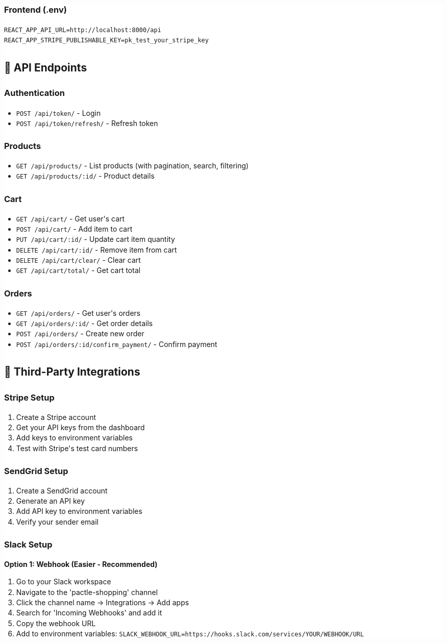 ### Frontend (.env)
```env
REACT_APP_API_URL=http://localhost:8000/api
REACT_APP_STRIPE_PUBLISHABLE_KEY=pk_test_your_stripe_key
```

## 📡 API Endpoints

### Authentication
- `POST /api/token/` - Login
- `POST /api/token/refresh/` - Refresh token

### Products
- `GET /api/products/` - List products (with pagination, search, filtering)
- `GET /api/products/:id/` - Product details

### Cart
- `GET /api/cart/` - Get user's cart
- `POST /api/cart/` - Add item to cart
- `PUT /api/cart/:id/` - Update cart item quantity
- `DELETE /api/cart/:id/` - Remove item from cart
- `DELETE /api/cart/clear/` - Clear cart
- `GET /api/cart/total/` - Get cart total

### Orders
- `GET /api/orders/` - Get user's orders
- `GET /api/orders/:id/` - Get order details
- `POST /api/orders/` - Create new order
- `POST /api/orders/:id/confirm_payment/` - Confirm payment

## 🔌 Third-Party Integrations

### Stripe Setup
1. Create a Stripe account
2. Get your API keys from the dashboard
3. Add keys to environment variables
4. Test with Stripe's test card numbers

### SendGrid Setup
1. Create a SendGrid account
2. Generate an API key
3. Add API key to environment variables
4. Verify your sender email

### Slack Setup
**Option 1: Webhook (Easier - Recommended)**
1. Go to your Slack workspace
2. Navigate to the 'pactle-shopping' channel
3. Click the channel name → Integrations → Add apps
4. Search for 'Incoming Webhooks' and add it
5. Copy the webhook URL
6. Add to environment variables: `SLACK_WEBHOOK_URL=https://hooks.slack.com/services/YOUR/WEBHOOK/URL`
